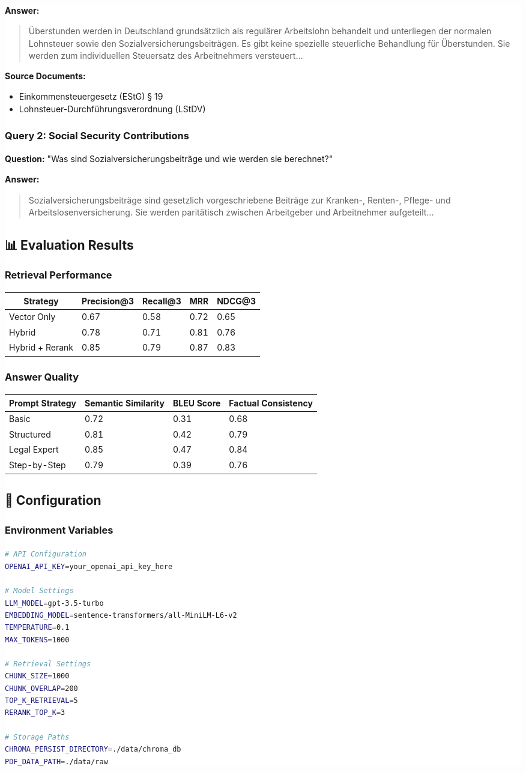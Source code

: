 **Answer:** 
> Überstunden werden in Deutschland grundsätzlich als regulärer Arbeitslohn behandelt und unterliegen der normalen Lohnsteuer sowie den Sozialversicherungsbeiträgen. Es gibt keine spezielle steuerliche Behandlung für Überstunden. Sie werden zum individuellen Steuersatz des Arbeitnehmers versteuert...

**Source Documents:**
- Einkommensteuergesetz (EStG) § 19
- Lohnsteuer-Durchführungsverordnung (LStDV)

### Query 2: Social Security Contributions
**Question:** "Was sind Sozialversicherungsbeiträge und wie werden sie berechnet?"

**Answer:**
> Sozialversicherungsbeiträge sind gesetzlich vorgeschriebene Beiträge zur Kranken-, Renten-, Pflege- und Arbeitslosenversicherung. Sie werden paritätisch zwischen Arbeitgeber und Arbeitnehmer aufgeteilt...

## 📊 Evaluation Results

### Retrieval Performance
| Strategy | Precision@3 | Recall@3 | MRR | NDCG@3 |
|----------|-------------|----------|-----|--------|
| Vector Only | 0.67 | 0.58 | 0.72 | 0.65 |
| Hybrid | 0.78 | 0.71 | 0.81 | 0.76 |
| Hybrid + Rerank | 0.85 | 0.79 | 0.87 | 0.83 |

### Answer Quality
| Prompt Strategy | Semantic Similarity | BLEU Score | Factual Consistency |
|----------------|-------------------|------------|-------------------|
| Basic | 0.72 | 0.31 | 0.68 |
| Structured | 0.81 | 0.42 | 0.79 |
| Legal Expert | 0.85 | 0.47 | 0.84 |
| Step-by-Step | 0.79 | 0.39 | 0.76 |

## 🔧 Configuration

### Environment Variables

```bash
# API Configuration
OPENAI_API_KEY=your_openai_api_key_here

# Model Settings
LLM_MODEL=gpt-3.5-turbo
EMBEDDING_MODEL=sentence-transformers/all-MiniLM-L6-v2
TEMPERATURE=0.1
MAX_TOKENS=1000

# Retrieval Settings
CHUNK_SIZE=1000
CHUNK_OVERLAP=200
TOP_K_RETRIEVAL=5
RERANK_TOP_K=3

# Storage Paths
CHROMA_PERSIST_DIRECTORY=./data/chroma_db
PDF_DATA_PATH=./data/raw
```